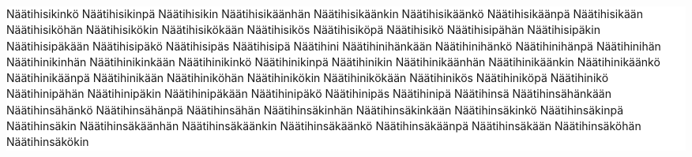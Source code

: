 Näätihisikinkö
Näätihisikinpä
Näätihisikin
Näätihisikäänhän
Näätihisikäänkin
Näätihisikäänkö
Näätihisikäänpä
Näätihisikään
Näätihisiköhän
Näätihisikökin
Näätihisikökään
Näätihisikös
Näätihisiköpä
Näätihisikö
Näätihisipähän
Näätihisipäkin
Näätihisipäkään
Näätihisipäkö
Näätihisipäs
Näätihisipä
Näätihini
Näätihinihänkään
Näätihinihänkö
Näätihinihänpä
Näätihinihän
Näätihinikinhän
Näätihinikinkään
Näätihinikinkö
Näätihinikinpä
Näätihinikin
Näätihinikäänhän
Näätihinikäänkin
Näätihinikäänkö
Näätihinikäänpä
Näätihinikään
Näätihiniköhän
Näätihinikökin
Näätihinikökään
Näätihinikös
Näätihiniköpä
Näätihinikö
Näätihinipähän
Näätihinipäkin
Näätihinipäkään
Näätihinipäkö
Näätihinipäs
Näätihinipä
Näätihinsä
Näätihinsähänkään
Näätihinsähänkö
Näätihinsähänpä
Näätihinsähän
Näätihinsäkinhän
Näätihinsäkinkään
Näätihinsäkinkö
Näätihinsäkinpä
Näätihinsäkin
Näätihinsäkäänhän
Näätihinsäkäänkin
Näätihinsäkäänkö
Näätihinsäkäänpä
Näätihinsäkään
Näätihinsäköhän
Näätihinsäkökin